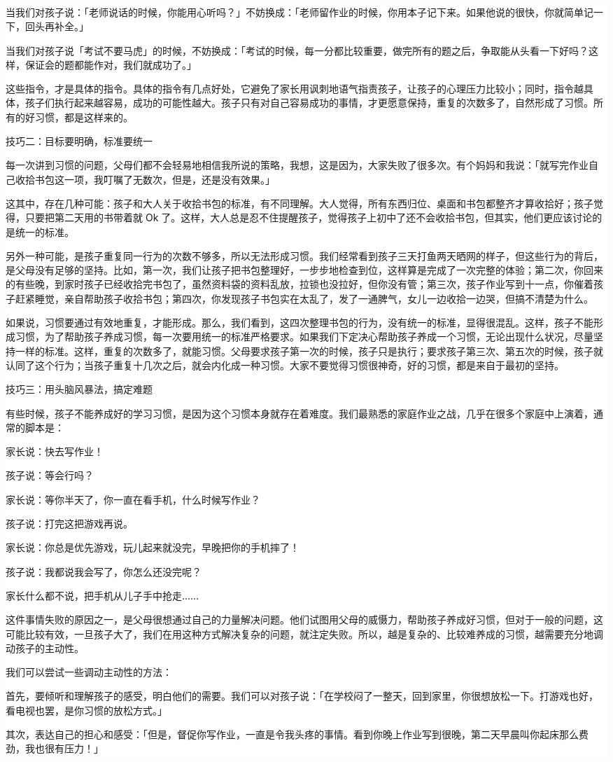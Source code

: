 当我们对孩子说：「老师说话的时候，你能用心听吗？」不妨换成：「老师留作业的时候，你用本子记下来。如果他说的很快，你就简单记一下，回头再补全。」


当我们对孩子说「考试不要马虎」的时候，不妨换成：「考试的时候，每一分都比较重要，做完所有的题之后，争取能从头看一下好吗？这样，保证会的题都能作对，我们就成功了。」


这些指令，才是具体的指令。具体的指令有几点好处，它避免了家长用讽刺地语气指责孩子，让孩子的心理压力比较小；同时，指令越具体，孩子们执行起来越容易，成功的可能性越大。孩子只有对自己容易成功的事情，才更愿意保持，重复的次数多了，自然形成了习惯。所有的好习惯，都是这样来的。


技巧二：目标要明确，标准要统一


每一次讲到习惯的问题，父母们都不会轻易地相信我所说的策略，我想，这是因为，大家失败了很多次。有个妈妈和我说：「就写完作业自己收拾书包这一项，我叮嘱了无数次，但是，还是没有效果。」


这其中，存在几种可能：孩子和大人关于收拾书包的标准，有不同理解。大人觉得，所有东西归位、桌面和书包都整齐才算收拾好；孩子觉得，只要把第二天用的书带着就 Ok 了。这样，大人总是忍不住提醒孩子，觉得孩子上初中了还不会收拾书包，但其实，他们更应该讨论的是统一的标准。


另外一种可能，是孩子重复同一行为的次数不够多，所以无法形成习惯。我们经常看到孩子三天打鱼两天晒网的样子，但这些行为的背后，是父母没有足够的坚持。比如，第一次，我们让孩子把书包整理好，一步步地检查到位，这样算是完成了一次完整的体验；第二次，你回来的有些晚，到家时孩子已经收拾完书包了，虽然资料袋的资料乱放，拉锁也没拉好，但你没有管；第三次，孩子作业写到十一点，你催着孩子赶紧睡觉，亲自帮助孩子收拾书包；第四次，你发现孩子书包实在太乱了，发了一通脾气，女儿一边收拾一边哭，但搞不清楚为什么。


如果说，习惯要通过有效地重复，才能形成。那么，我们看到，这四次整理书包的行为，没有统一的标准，显得很混乱。这样，孩子不能形成习惯，为了帮助孩子养成习惯，每一次要用统一的标准严格要求。如果我们下定决心帮助孩子养成一个习惯，无论出现什么状况，尽量坚持一样的标准。这样，重复的次数多了，就能习惯。父母要求孩子第一次的时候，孩子只是执行；要求孩子第三次、第五次的时候，孩子就认同了这个行为；当孩子重复十几次之后，就会内化成一种习惯。大家不要觉得习惯很神奇，好的习惯，都是来自于最初的坚持。


技巧三：用头脑风暴法，搞定难题


有些时候，孩子不能养成好的学习习惯，是因为这个习惯本身就存在着难度。我们最熟悉的家庭作业之战，几乎在很多个家庭中上演着，通常的脚本是：


家长说：快去写作业！


孩子说：等会行吗？


家长说：等你半天了，你一直在看手机，什么时候写作业？


孩子说：打完这把游戏再说。


家长说：你总是优先游戏，玩儿起来就没完，早晚把你的手机摔了！


孩子说：我都说我会写了，你怎么还没完呢？


家长什么都不说，把手机从儿子手中抢走……


这件事情失败的原因之一，是父母很想通过自己的力量解决问题。他们试图用父母的威慑力，帮助孩子养成好习惯，但对于一般的问题，这可能比较有效，一旦孩子大了，我们在用这种方式解决复杂的问题，就注定失败。所以，越是复杂的、比较难养成的习惯，越需要充分地调动孩子的主动性。


我们可以尝试一些调动主动性的方法：


首先，要倾听和理解孩子的感受，明白他们的需要。我们可以对孩子说：「在学校闷了一整天，回到家里，你很想放松一下。打游戏也好，看电视也罢，是你习惯的放松方式。」


其次，表达自己的担心和感受：「但是，督促你写作业，一直是令我头疼的事情。看到你晚上作业写到很晚，第二天早晨叫你起床那么费劲，我也很有压力！」

